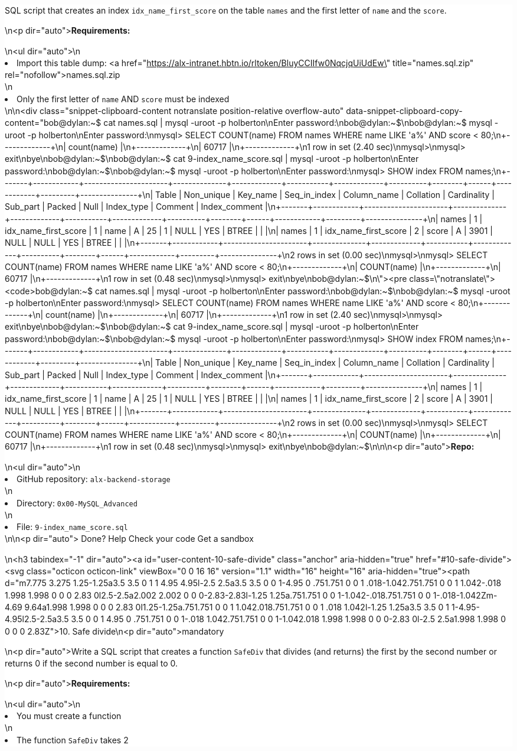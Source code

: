 SQL script that creates an index <code>idx_name_first_score</code> on the table <code>names</code> and the first letter of <code>name</code> and the <code>score</code>.</p>\n<p dir=\"auto\"><strong>Requirements:</strong></p>\n<ul dir=\"auto\">\n<li>Import this table dump: <a href=\"https://alx-intranet.hbtn.io/rltoken/BluyCCIIfw0NqcjqUiUdEw\" title=\"names.sql.zip\" rel=\"nofollow\">names.sql.zip</a></li>\n<li>Only the first letter of <code>name</code> AND <code>score</code> must be indexed</li>\n</ul>\n<div class=\"snippet-clipboard-content notranslate position-relative overflow-auto\" data-snippet-clipboard-copy-content=\"bob@dylan:~$ cat names.sql | mysql -uroot -p holberton\nEnter password:\nbob@dylan:~$\nbob@dylan:~$ mysql -uroot -p holberton\nEnter password:\nmysql&gt; SELECT COUNT(name) FROM names WHERE name LIKE 'a%' AND score &lt; 80;\n+-------------+\n| count(name) |\n+-------------+\n|       60717 |\n+-------------+\n1 row in set (2.40 sec)\nmysql&gt;\nmysql&gt; exit\nbye\nbob@dylan:~$\nbob@dylan:~$ cat 9-index_name_score.sql | mysql -uroot -p holberton\nEnter password:\nbob@dylan:~$\nbob@dylan:~$ mysql -uroot -p holberton\nEnter password:\nmysql&gt; SHOW index FROM names;\n+-------+------------+----------------------+--------------+-------------+-----------+-------------+----------+--------+------+------------+---------+---------------+\n| Table | Non_unique | Key_name             | Seq_in_index | Column_name | Collation | Cardinality | Sub_part | Packed | Null | Index_type | Comment | Index_comment |\n+-------+------------+----------------------+--------------+-------------+-----------+-------------+----------+--------+------+------------+---------+---------------+\n| names |          1 | idx_name_first_score |            1 | name        | A         |          25 |        1 | NULL   | YES  | BTREE      |         |               |\n| names |          1 | idx_name_first_score |            2 | score       | A         |        3901 |     NULL | NULL   | YES  | BTREE      |         |               |\n+-------+------------+----------------------+--------------+-------------+-----------+-------------+----------+--------+------+------------+---------+---------------+\n2 rows in set (0.00 sec)\nmysql&gt;\nmysql&gt; SELECT COUNT(name) FROM names WHERE name LIKE 'a%' AND score &lt; 80;\n+-------------+\n| COUNT(name) |\n+-------------+\n|       60717 |\n+-------------+\n1 row in set (0.48 sec)\nmysql&gt;\nmysql&gt; exit\nbye\nbob@dylan:~$\n\"><pre class=\"notranslate\"><code>bob@dylan:~$ cat names.sql | mysql -uroot -p holberton\nEnter password:\nbob@dylan:~$\nbob@dylan:~$ mysql -uroot -p holberton\nEnter password:\nmysql&gt; SELECT COUNT(name) FROM names WHERE name LIKE 'a%' AND score &lt; 80;\n+-------------+\n| count(name) |\n+-------------+\n|       60717 |\n+-------------+\n1 row in set (2.40 sec)\nmysql&gt;\nmysql&gt; exit\nbye\nbob@dylan:~$\nbob@dylan:~$ cat 9-index_name_score.sql | mysql -uroot -p holberton\nEnter password:\nbob@dylan:~$\nbob@dylan:~$ mysql -uroot -p holberton\nEnter password:\nmysql&gt; SHOW index FROM names;\n+-------+------------+----------------------+--------------+-------------+-----------+-------------+----------+--------+------+------------+---------+---------------+\n| Table | Non_unique | Key_name             | Seq_in_index | Column_name | Collation | Cardinality | Sub_part | Packed | Null | Index_type | Comment | Index_comment |\n+-------+------------+----------------------+--------------+-------------+-----------+-------------+----------+--------+------+------------+---------+---------------+\n| names |          1 | idx_name_first_score |            1 | name        | A         |          25 |        1 | NULL   | YES  | BTREE      |         |               |\n| names |          1 | idx_name_first_score |            2 | score       | A         |        3901 |     NULL | NULL   | YES  | BTREE      |         |               |\n+-------+------------+----------------------+--------------+-------------+-----------+-------------+----------+--------+------+------------+---------+---------------+\n2 rows in set (0.00 sec)\nmysql&gt;\nmysql&gt; SELECT COUNT(name) FROM names WHERE name LIKE 'a%' AND score &lt; 80;\n+-------------+\n| COUNT(name) |\n+-------------+\n|       60717 |\n+-------------+\n1 row in set (0.48 sec)\nmysql&gt;\nmysql&gt; exit\nbye\nbob@dylan:~$\n\n</code></pre></div>\n<p dir=\"auto\"><strong>Repo:</strong></p>\n<ul dir=\"auto\">\n<li>GitHub repository: <code>alx-backend-storage</code></li>\n<li>Directory: <code>0x00-MySQL_Advanced</code></li>\n<li>File: <code>9-index_name_score.sql</code></li>\n</ul>\n<p dir=\"auto\"> Done? Help Check your code Get a sandbox</p>\n<h3 tabindex=\"-1\" dir=\"auto\"><a id=\"user-content-10-safe-divide\" class=\"anchor\" aria-hidden=\"true\" href=\"#10-safe-divide\"><svg class=\"octicon octicon-link\" viewBox=\"0 0 16 16\" version=\"1.1\" width=\"16\" height=\"16\" aria-hidden=\"true\"><path d=\"m7.775 3.275 1.25-1.25a3.5 3.5 0 1 1 4.95 4.95l-2.5 2.5a3.5 3.5 0 0 1-4.95 0 .751.751 0 0 1 .018-1.042.751.751 0 0 1 1.042-.018 1.998 1.998 0 0 0 2.83 0l2.5-2.5a2.002 2.002 0 0 0-2.83-2.83l-1.25 1.25a.751.751 0 0 1-1.042-.018.751.751 0 0 1-.018-1.042Zm-4.69 9.64a1.998 1.998 0 0 0 2.83 0l1.25-1.25a.751.751 0 0 1 1.042.018.751.751 0 0 1 .018 1.042l-1.25 1.25a3.5 3.5 0 1 1-4.95-4.95l2.5-2.5a3.5 3.5 0 0 1 4.95 0 .751.751 0 0 1-.018 1.042.751.751 0 0 1-1.042.018 1.998 1.998 0 0 0-2.83 0l-2.5 2.5a1.998 1.998 0 0 0 0 2.83Z\"></path></svg></a>10. Safe divide</h3>\n<p dir=\"auto\">mandatory</p>\n<p dir=\"auto\">Write a SQL script that creates a function <code>SafeDiv</code> that divides (and returns) the first by the second number or returns 0 if the second number is equal to 0.</p>\n<p dir=\"auto\"><strong>Requirements:</strong></p>\n<ul dir=\"auto\">\n<li>You must create a function</li>\n<li>The function <code>SafeDiv</code> takes 2